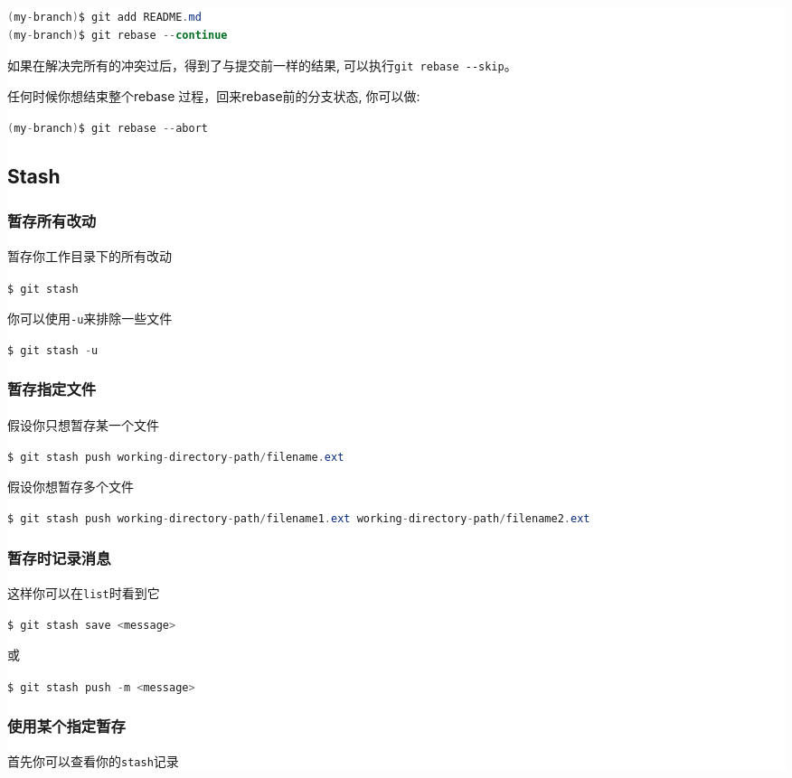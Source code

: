 ```java
(my-branch)$ git add README.md
(my-branch)$ git rebase --continue
```

如果在解决完所有的冲突过后，得到了与提交前一样的结果, 可以执行`git rebase --skip`。

任何时候你想结束整个rebase 过程，回来rebase前的分支状态, 你可以做:

```java
(my-branch)$ git rebase --abort
```

## Stash 

### 暂存所有改动 

暂存你工作目录下的所有改动

```java
$ git stash
```

你可以使用`-u`来排除一些文件

```java
$ git stash -u
```

### 暂存指定文件 

假设你只想暂存某一个文件

```java
$ git stash push working-directory-path/filename.ext
```

假设你想暂存多个文件

```java
$ git stash push working-directory-path/filename1.ext working-directory-path/filename2.ext
```

### 暂存时记录消息 

这样你可以在`list`时看到它

```java
$ git stash save <message>
```

或

```java
$ git stash push -m <message>
```

### 使用某个指定暂存 

首先你可以查看你的`stash`记录
